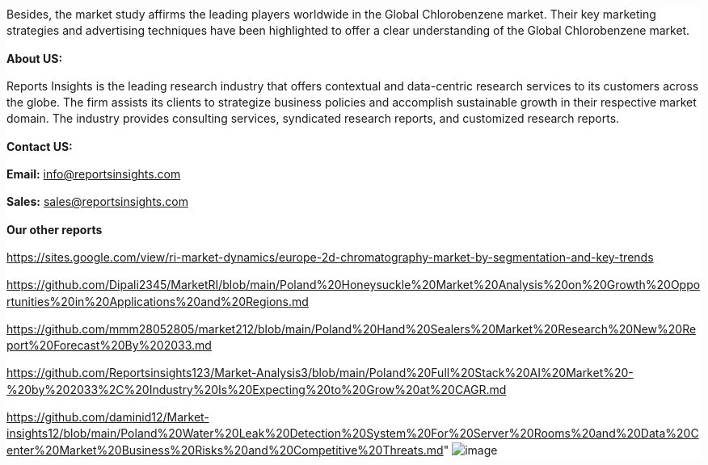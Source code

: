 Besides, the market study affirms the leading players worldwide in the Global Chlorobenzene market. Their key marketing strategies and advertising techniques have been highlighted to offer a clear understanding of the Global Chlorobenzene market.

<strong><strong>About US</strong>:</strong>

Reports Insights is the leading research industry that offers contextual and data-centric research services to its customers across the globe. The firm assists its clients to strategize business policies and accomplish sustainable growth in their respective market domain. The industry provides consulting services, syndicated research reports, and customized research reports.

<strong>Contact US:</strong>

<p class=><b>Email:</b> <a href=mailto:info@reportsinsights.com>info@reportsinsights.com</a></p>
<p class=><b>Sales:</b> <a href=mailto:sales@reportsinsights.com>sales@reportsinsights.com</a></p>

<strong>Our other reports</strong>

<a href=https://sites.google.com/view/ri-market-dynamics/europe-2d-chromatography-market-by-segmentation-and-key-trends>https://sites.google.com/view/ri-market-dynamics/europe-2d-chromatography-market-by-segmentation-and-key-trends</a>

<a href=https://github.com/Dipali2345/MarketRI/blob/main/Poland%20Honeysuckle%20Market%20Analysis%20on%20Growth%20Opportunities%20in%20Applications%20and%20Regions.md>https://github.com/Dipali2345/MarketRI/blob/main/Poland%20Honeysuckle%20Market%20Analysis%20on%20Growth%20Opportunities%20in%20Applications%20and%20Regions.md</a>

<a href=https://github.com/mmm28052805/market212/blob/main/Poland%20Hand%20Sealers%20Market%20Research%20New%20Report%20Forecast%20By%202033.md>https://github.com/mmm28052805/market212/blob/main/Poland%20Hand%20Sealers%20Market%20Research%20New%20Report%20Forecast%20By%202033.md</a>

<a href=https://github.com/Reportsinsights123/Market-Analysis3/blob/main/Poland%20Full%20Stack%20AI%20Market%20-%20by%202033%2C%20Industry%20Is%20Expecting%20to%20Grow%20at%20CAGR.md>https://github.com/Reportsinsights123/Market-Analysis3/blob/main/Poland%20Full%20Stack%20AI%20Market%20-%20by%202033%2C%20Industry%20Is%20Expecting%20to%20Grow%20at%20CAGR.md</a>

<a href=https://github.com/daminid12/Market-insights12/blob/main/Poland%20Water%20Leak%20Detection%20System%20For%20Server%20Rooms%20and%20Data%20Center%20Market%20Business%20Risks%20and%20Competitive%20Threats.md>https://github.com/daminid12/Market-insights12/blob/main/Poland%20Water%20Leak%20Detection%20System%20For%20Server%20Rooms%20and%20Data%20Center%20Market%20Business%20Risks%20and%20Competitive%20Threats.md</a>"
![image](https://github.com/user-attachments/assets/06cb0357-c8f3-466f-94bf-082c102d8f87)
